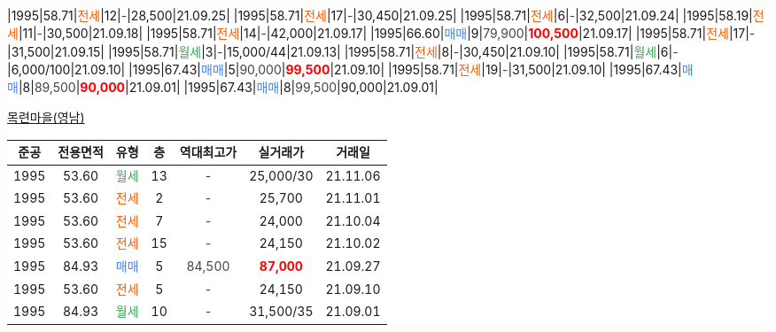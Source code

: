 |1995|58.71|<span style="color:#FF5A00">전세</span>|12|<span style="color:#444444">-</span>|28,500|21.09.25|
|1995|58.71|<span style="color:#FF5A00">전세</span>|17|<span style="color:#444444">-</span>|30,450|21.09.25|
|1995|58.71|<span style="color:#FF5A00">전세</span>|6|<span style="color:#444444">-</span>|32,500|21.09.24|
|1995|58.19|<span style="color:#FF5A00">전세</span>|11|<span style="color:#444444">-</span>|30,500|21.09.18|
|1995|58.71|<span style="color:#FF5A00">전세</span>|14|<span style="color:#444444">-</span>|42,000|21.09.17|
|1995|66.60|<span style="color:#4285F3">매매</span>|9|<span style="color:#444444">79,900</span>|<b><span style="color:#FF0000">100,500</span></b>|21.09.17|
|1995|58.71|<span style="color:#FF5A00">전세</span>|17|<span style="color:#444444">-</span>|31,500|21.09.15|
|1995|58.71|<span style="color:#34A853">월세</span>|3|<span style="color:#444444">-</span>|15,000/44|21.09.13|
|1995|58.71|<span style="color:#FF5A00">전세</span>|8|<span style="color:#444444">-</span>|30,450|21.09.10|
|1995|58.71|<span style="color:#34A853">월세</span>|6|<span style="color:#444444">-</span>|6,000/100|21.09.10|
|1995|67.43|<span style="color:#4285F3">매매</span>|5|<span style="color:#444444">90,000</span>|<b><span style="color:#FF0000">99,500</span></b>|21.09.10|
|1995|58.71|<span style="color:#FF5A00">전세</span>|19|<span style="color:#444444">-</span>|31,500|21.09.10|
|1995|67.43|<span style="color:#4285F3">매매</span>|8|<span style="color:#444444">89,500</span>|<b><span style="color:#FF0000">90,000</span></b>|21.09.01|
|1995|67.43|<span style="color:#4285F3">매매</span>|8|<span style="color:#444444">99,500</span>|90,000|21.09.01|


<script async src="https://pagead2.googlesyndication.com/pagead/js/adsbygoogle.js"></script>

<ins class="adsbygoogle"
     style="display:block"
     data-ad-client="ca-pub-1142216861245946"
     data-ad-slot="4805727019"
     data-ad-format="auto"
     data-full-width-responsive="true"></ins>
<script>
     (adsbygoogle = window.adsbygoogle || []).push({});
</script>


[목련마을(영남)](https://search.naver.com/search.naver?query=%EB%AA%A9%EB%A0%A8%EB%A7%88%EC%9D%84%28%EC%98%81%EB%82%A8%29)

|준공|전용면적|유형|층|역대최고가|실거래가|거래일|
|:---:|:---:|:---:|:---:|:---:|:---:|:---:|
|1995|53.60|<span style="color:#34A853">월세</span>|13|<span style="color:#444444">-</span>|25,000/30|21.11.06|
|1995|53.60|<span style="color:#FF5A00">전세</span>|2|<span style="color:#444444">-</span>|25,700|21.11.01|
|1995|53.60|<span style="color:#FF5A00">전세</span>|7|<span style="color:#444444">-</span>|24,000|21.10.04|
|1995|53.60|<span style="color:#FF5A00">전세</span>|15|<span style="color:#444444">-</span>|24,150|21.10.02|
|1995|84.93|<span style="color:#4285F3">매매</span>|5|<span style="color:#444444">84,500</span>|<b><span style="color:#FF0000">87,000</span></b>|21.09.27|
|1995|53.60|<span style="color:#FF5A00">전세</span>|5|<span style="color:#444444">-</span>|24,150|21.09.10|
|1995|84.93|<span style="color:#34A853">월세</span>|10|<span style="color:#444444">-</span>|31,500/35|21.09.01|
